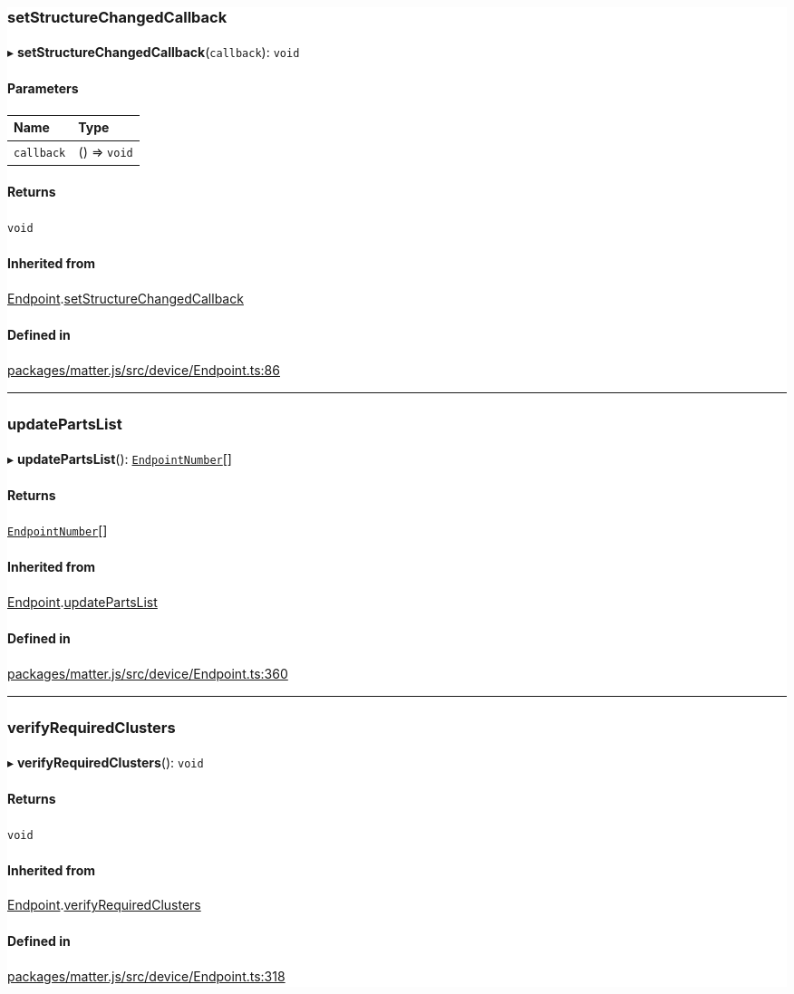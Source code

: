 ### setStructureChangedCallback

▸ **setStructureChangedCallback**(`callback`): `void`

#### Parameters

| Name | Type |
| :------ | :------ |
| `callback` | () => `void` |

#### Returns

`void`

#### Inherited from

[Endpoint](device_export.Endpoint.md).[setStructureChangedCallback](device_export.Endpoint.md#setstructurechangedcallback)

#### Defined in

[packages/matter.js/src/device/Endpoint.ts:86](https://github.com/project-chip/matter.js/blob/904d0c9b952b91f28a21803759c5e5c66ee4d272/packages/matter.js/src/device/Endpoint.ts#L86)

___

### updatePartsList

▸ **updatePartsList**(): [`EndpointNumber`](../modules/datatype_export.md#endpointnumber)[]

#### Returns

[`EndpointNumber`](../modules/datatype_export.md#endpointnumber)[]

#### Inherited from

[Endpoint](device_export.Endpoint.md).[updatePartsList](device_export.Endpoint.md#updatepartslist)

#### Defined in

[packages/matter.js/src/device/Endpoint.ts:360](https://github.com/project-chip/matter.js/blob/904d0c9b952b91f28a21803759c5e5c66ee4d272/packages/matter.js/src/device/Endpoint.ts#L360)

___

### verifyRequiredClusters

▸ **verifyRequiredClusters**(): `void`

#### Returns

`void`

#### Inherited from

[Endpoint](device_export.Endpoint.md).[verifyRequiredClusters](device_export.Endpoint.md#verifyrequiredclusters)

#### Defined in

[packages/matter.js/src/device/Endpoint.ts:318](https://github.com/project-chip/matter.js/blob/904d0c9b952b91f28a21803759c5e5c66ee4d272/packages/matter.js/src/device/Endpoint.ts#L318)
